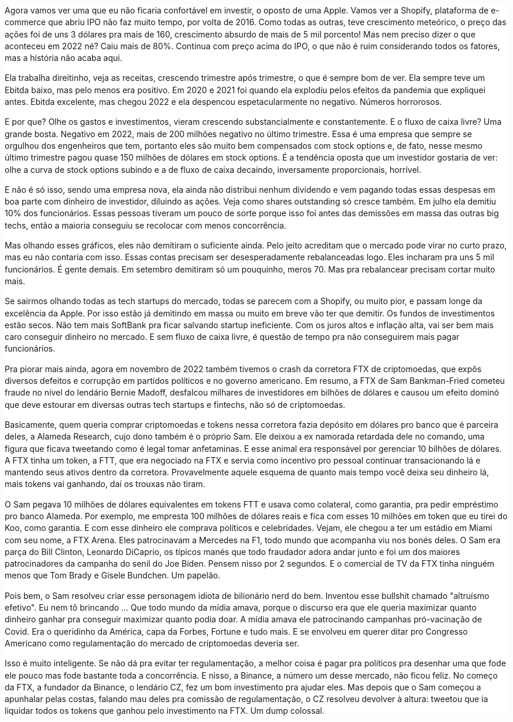 <p>Agora vamos ver uma que eu não ficaria confortável em investir, o oposto de uma Apple. Vamos ver a Shopify, plataforma de e-commerce que abriu IPO não faz muito tempo, por volta de 2016. Como todas as outras, teve crescimento meteórico, o preço das ações foi de uns 3 dólares pra mais de 160, crescimento absurdo de mais de 5 mil porcento! Mas nem preciso dizer o que aconteceu em 2022 né? Caiu mais de 80%. Continua com preço acima do IPO, o que não é ruim considerando todos os fatores, mas a história não acaba aqui.</p>
<p>Ela trabalha direitinho, veja as receitas, crescendo trimestre após trimestre, o que é sempre bom de ver. Ela sempre teve um Ebitda baixo, mas pelo menos era positivo. Em 2020 e 2021 foi quando ela explodiu pelos efeitos da pandemia que expliquei antes. Ebitda excelente, mas chegou 2022 e ela despencou espetacularmente no negativo. Números horrorosos.</p>
<p>E por que? Olhe os gastos e investimentos, vieram crescendo substancialmente e constantemente. E o fluxo de caixa livre? Uma grande bosta. Negativo em 2022, mais de 200 milhões negativo no último trimestre. Essa é uma empresa que sempre se orgulhou dos engenheiros que tem, portanto eles são muito bem compensados com stock options e, de fato, nesse mesmo último trimestre pagou quase 150 milhões de dólares em stock options. É a tendência oposta que um investidor gostaria de ver: olhe a curva de stock options subindo e a de fluxo de caixa decaindo, inversamente proporcionais, horrível.</p>
<p>E não é só isso, sendo uma empresa nova, ela ainda não distribui nenhum dividendo e vem pagando todas essas despesas em boa parte com dinheiro de investidor, diluindo as ações. Veja como shares outstanding só cresce também. Em julho ela demitiu 10% dos funcionários. Essas pessoas tiveram um pouco de sorte porque isso foi antes das demissões em massa das outras big techs, então a maioria conseguiu se recolocar com menos concorrência.</p>
<p>Mas olhando esses gráficos, eles não demitiram o suficiente ainda. Pelo jeito acreditam que o mercado pode virar no curto prazo, mas eu não contaria com isso. Essas contas precisam ser desesperadamente rebalanceadas logo. Eles incharam pra uns 5 mil funcionários. É gente demais. Em setembro demitiram só um pouquinho, meros 70. Mas pra rebalancear precisam cortar muito mais.</p>
<p>Se sairmos olhando todas as tech startups do mercado, todas se parecem com a Shopify, ou muito pior, e passam longe da excelência da Apple. Por isso estão já demitindo em massa ou muito em breve vão ter que demitir. Os fundos de investimentos estão secos. Não tem mais SoftBank pra ficar salvando startup ineficiente. Com os juros altos e inflação alta, vai ser bem mais caro conseguir dinheiro no mercado. E sem fluxo de caixa livre, é questão de tempo pra não conseguirem mais pagar funcionários.</p>
<p>Pra piorar mais ainda, agora em novembro de 2022 também tivemos o crash da corretora FTX de criptomoedas, que expôs diversos defeitos e corrupção em partidos políticos e no governo americano. Em resumo, a FTX de Sam Bankman-Fried cometeu fraude no nível do lendário Bernie Madoff, desfalcou milhares de investidores em bilhões de dólares e causou um efeito dominó que deve estourar em diversas outras tech startups e fintechs, não só de criptomoedas.</p>
<p>Basicamente, quem queria comprar criptomoedas e tokens nessa corretora fazia depósito em dólares pro banco que é parceira deles, a Alameda Research, cujo dono também é o próprio Sam. Ele deixou a ex namorada retardada dele no comando, uma figura que ficava tweetando como é legal tomar anfetaminas. E esse animal era responsável por gerenciar 10 bilhões de dólares. A FTX tinha um token, a FTT, que era negociado na FTX e servia como incentivo pro pessoal continuar transacionando lá e mantendo seus ativos dentro da corretora. Provavelmente aquele esquema de quanto mais tempo você deixa seu dinheiro lá, mais tokens vai ganhando, daí os trouxas não tiram.</p>
<p>O Sam pegava 10 milhões de dólares equivalentes em tokens FTT e usava como colateral, como garantia, pra pedir empréstimo pro banco Alameda. Por exemplo, me empresta 100 milhões de dólares reais e fica com esses 10 milhões em token que eu tirei do Koo, como garantia. E com esse dinheiro ele comprava políticos e celebridades. Vejam, ele chegou a ter um estádio em Miami com seu nome, a FTX Arena. Eles patrocinavam a Mercedes na F1, todo mundo que acompanha viu nos bonés deles. O Sam era parça do Bill Clinton, Leonardo DiCaprio, os típicos manés que todo fraudador adora andar junto e foi um dos maiores patrocinadores da campanha do senil do Joe Biden. Pensem nisso por 2 segundos. E o comercial de TV da FTX tinha ninguém menos que Tom Brady e Gisele Bundchen. Um papelão.</p>
<p>Pois bem, o Sam resolveu criar esse personagem idiota de bilionário nerd do bem. Inventou esse bullshit chamado "altruísmo efetivo". Eu nem tô brincando ... Que todo mundo da mídia amava, porque o discurso era que ele queria maximizar quanto dinheiro ganhar pra conseguir maximizar quanto podia doar. A mídia amava ele patrocinando campanhas pró-vacinação de Covid. Era o queridinho da América, capa da Forbes, Fortune e tudo mais. E se envolveu em querer ditar pro Congresso Americano como regulamentação do mercado de criptomoedas deveria ser.</p>
<p>Isso é muito inteligente. Se não dá pra evitar ter regulamentação, a melhor coisa é pagar pra políticos pra desenhar uma que fode ele pouco mas fode bastante toda a concorrência. E nisso, a Binance, a número um desse mercado, não ficou feliz. No começo da FTX, a fundador da Binance, o lendário CZ, fez um bom investimento pra ajudar eles. Mas depois que o Sam começou a apunhalar pelas costas, falando mau deles pra comissão de regulamentação, o CZ resolveu devolver à altura: tweetou que ia liquidar todos os tokens que ganhou pelo investimento na FTX. Um dump colossal.</p>